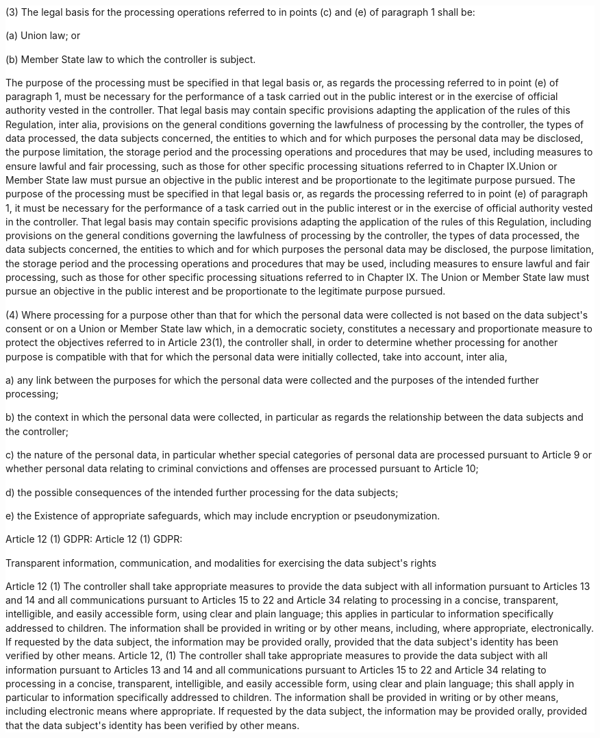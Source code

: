 (3) The legal basis for the processing operations referred to in points (c) and (e) of paragraph 1 shall be:

(a) Union law; or

(b) Member State law to which the controller is subject.

The purpose of the processing must be specified in that legal basis or, as regards the processing referred to in point (e) of paragraph 1, must be necessary for the performance of a task carried out in the public interest or in the exercise of official authority vested in the controller. That legal basis may contain specific provisions adapting the application of the rules of this Regulation, inter alia, provisions on the general conditions governing the lawfulness of processing by the controller, the types of data processed, the data subjects concerned, the entities to which and for which purposes the personal data may be disclosed, the purpose limitation, the storage period and the processing operations and procedures that may be used, including measures to ensure lawful and fair processing, such as those for other specific processing situations referred to in Chapter IX.Union or Member State law must pursue an objective in the public interest and be proportionate to the legitimate purpose pursued. The purpose of the processing must be specified in that legal basis or, as regards the processing referred to in point (e) of paragraph 1, it must be necessary for the performance of a task carried out in the public interest or in the exercise of official authority vested in the controller. That legal basis may contain specific provisions adapting the application of the rules of this Regulation, including provisions on the general conditions governing the lawfulness of processing by the controller, the types of data processed, the data subjects concerned, the entities to which and for which purposes the personal data may be disclosed, the purpose limitation, the storage period and the processing operations and procedures that may be used, including measures to ensure lawful and fair processing, such as those for other specific processing situations referred to in Chapter IX. The Union or Member State law must pursue an objective in the public interest and be proportionate to the legitimate purpose pursued.

(4) Where processing for a purpose other than that for which the personal data were collected is not based on the data subject's consent or on a Union or Member State law which, in a democratic society, constitutes a necessary and proportionate measure to protect the objectives referred to in Article 23(1), the controller shall, in order to determine whether processing for another purpose is compatible with that for which the personal data were initially collected, take into account, inter alia,

a) any link between the purposes for which the personal data were collected and the purposes of the intended further processing;

b) the context in which the personal data were collected, in particular as regards the relationship between the data subjects and the controller;

c) the nature of the personal data, in particular whether special categories of personal data are processed pursuant to Article 9 or whether personal data relating to criminal convictions and offenses are processed pursuant to Article 10;

d) the possible consequences of the intended further processing for the data subjects;

e) the Existence of appropriate safeguards, which may include encryption or pseudonymization.

Article 12 (1) GDPR: Article 12 (1) GDPR:

Transparent information, communication, and modalities for exercising the data subject's rights

Article 12 (1) The controller shall take appropriate measures to provide the data subject with all information pursuant to Articles 13 and 14 and all communications pursuant to Articles 15 to 22 and Article 34 relating to processing in a concise, transparent, intelligible, and easily accessible form, using clear and plain language; this applies in particular to information specifically addressed to children. The information shall be provided in writing or by other means, including, where appropriate, electronically. If requested by the data subject, the information may be provided orally, provided that the data subject's identity has been verified by other means. Article 12, (1) The controller shall take appropriate measures to provide the data subject with all information pursuant to Articles 13 and 14 and all communications pursuant to Articles 15 to 22 and Article 34 relating to processing in a concise, transparent, intelligible, and easily accessible form, using clear and plain language; this shall apply in particular to information specifically addressed to children. The information shall be provided in writing or by other means, including electronic means where appropriate. If requested by the data subject, the information may be provided orally, provided that the data subject's identity has been verified by other means.
